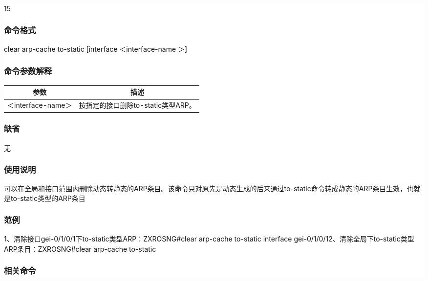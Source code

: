
15 






### 命令格式 




clear arp-cache to-static 
  [interface 
 ＜interface-name 
＞]







### 命令参数解释 




参数|描述
---|---
＜interface-name＞|按指定的接口删除to-static类型ARP。








### 缺省 


无 






### 使用说明 


可以在全局和接口范围内删除动态转静态的ARP条目。该命令只对原先是动态生成的后来通过to-static命令转成静态的ARP条目生效，也就是to-static类型的ARP条目 






### 范例 


1、清除接口gei-0/1/0/1下to-static类型ARP：ZXROSNG#clear arp-cache to-static interface gei-0/1/0/12、清除全局下to-static类型ARP条目：ZXROSNG#clear arp-cache to-static





### 相关命令 
